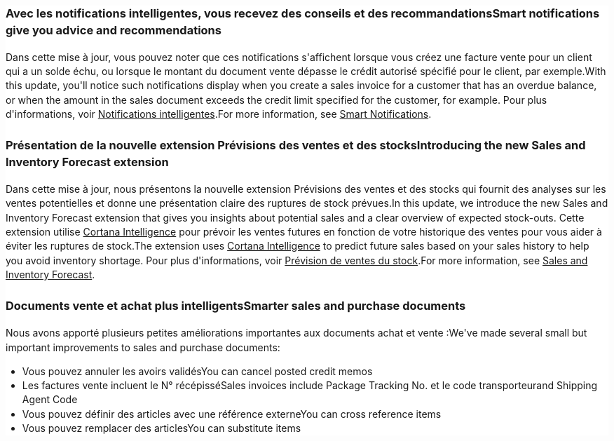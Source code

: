 ### <a name="smart-notifications-give-you-advice-and-recommendations"></a><span data-ttu-id="a7fe4-161">Avec les notifications intelligentes, vous recevez des conseils et des recommandations</span><span class="sxs-lookup"><span data-stu-id="a7fe4-161">Smart notifications give you advice and recommendations</span></span>
<span data-ttu-id="a7fe4-162">Dans cette mise à jour, vous pouvez noter que ces notifications s'affichent lorsque vous créez une facture vente pour un client qui a un solde échu, ou lorsque le montant du document vente dépasse le crédit autorisé spécifié pour le client, par exemple.</span><span class="sxs-lookup"><span data-stu-id="a7fe4-162">With this update, you'll notice such notifications display when you create a sales invoice for a customer that has an overdue balance, or when the amount in the sales document exceeds the credit limit specified for the customer, for example.</span></span> <span data-ttu-id="a7fe4-163">Pour plus d'informations, voir [Notifications intelligentes](ui-smart-notifications.md).</span><span class="sxs-lookup"><span data-stu-id="a7fe4-163">For more information, see [Smart Notifications](ui-smart-notifications.md).</span></span>  

### <a name="introducing-the-new-sales-and-inventory-forecast-extension"></a><span data-ttu-id="a7fe4-164">Présentation de la nouvelle extension Prévisions des ventes et des stocks</span><span class="sxs-lookup"><span data-stu-id="a7fe4-164">Introducing the new Sales and Inventory Forecast extension</span></span>
<span data-ttu-id="a7fe4-165">Dans cette mise à jour, nous présentons la nouvelle extension Prévisions des ventes et des stocks qui fournit des analyses sur les ventes potentielles et donne une présentation claire des ruptures de stock prévues.</span><span class="sxs-lookup"><span data-stu-id="a7fe4-165">In this update, we introduce the new Sales and Inventory Forecast extension that gives you insights about potential sales and a clear overview of expected stock-outs.</span></span> <span data-ttu-id="a7fe4-166">Cette extension utilise [Cortana Intelligence](https://www.microsoft.com/en-us/cloud-platform/what-is-cortana-intelligence-suite) pour prévoir les ventes futures en fonction de votre historique des ventes pour vous aider à éviter les ruptures de stock.</span><span class="sxs-lookup"><span data-stu-id="a7fe4-166">The extension uses [Cortana Intelligence](https://www.microsoft.com/en-us/cloud-platform/what-is-cortana-intelligence-suite) to predict future sales based on your sales history to help you avoid inventory shortage.</span></span> <span data-ttu-id="a7fe4-167">Pour plus d'informations, voir [Prévision de ventes du stock](ui-extensions-sales-forecast.md).</span><span class="sxs-lookup"><span data-stu-id="a7fe4-167">For more information, see [Sales and Inventory Forecast](ui-extensions-sales-forecast.md).</span></span>  

###  <a name="smarter-sales-and-purchase-documents"></a><span data-ttu-id="a7fe4-168">Documents vente et achat plus intelligents</span><span class="sxs-lookup"><span data-stu-id="a7fe4-168">Smarter sales and purchase documents</span></span>
<span data-ttu-id="a7fe4-169">Nous avons apporté plusieurs petites améliorations importantes aux documents achat et vente :</span><span class="sxs-lookup"><span data-stu-id="a7fe4-169">We've made several small but important improvements to sales and purchase documents:</span></span>
- <span data-ttu-id="a7fe4-170">Vous pouvez annuler les avoirs validés</span><span class="sxs-lookup"><span data-stu-id="a7fe4-170">You can cancel posted credit memos</span></span>
- <span data-ttu-id="a7fe4-171">Les factures vente incluent le N° récépissé</span><span class="sxs-lookup"><span data-stu-id="a7fe4-171">Sales invoices include Package Tracking No.</span></span> <span data-ttu-id="a7fe4-172">et le code transporteur</span><span class="sxs-lookup"><span data-stu-id="a7fe4-172">and Shipping Agent Code</span></span>
- <span data-ttu-id="a7fe4-173">Vous pouvez définir des articles avec une référence externe</span><span class="sxs-lookup"><span data-stu-id="a7fe4-173">You can cross reference items</span></span>
- <span data-ttu-id="a7fe4-174">Vous pouvez remplacer des articles</span><span class="sxs-lookup"><span data-stu-id="a7fe4-174">You can substitute items</span></span>
